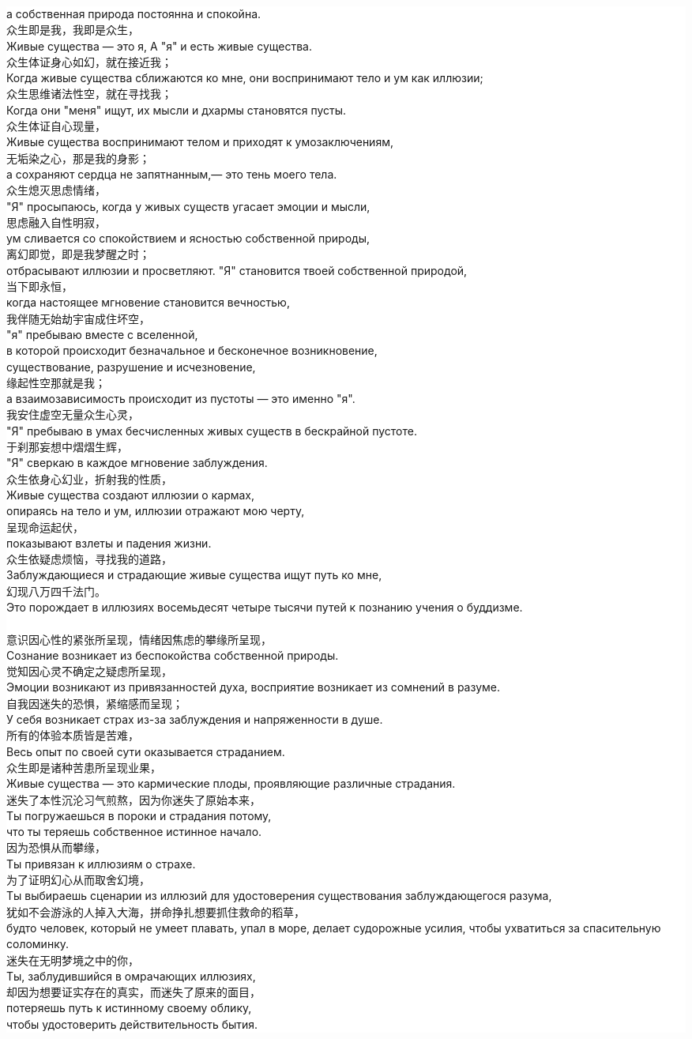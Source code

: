 а собственная природа постоянна и спокойна.<br>
众生即是我，我即是众生，<br>
Живые существа — это я, А "я" и есть живые существа.<br>
众生体证身心如幻，就在接近我；<br>
Когда живые существа сближаются ко мне, они воспринимают тело и ум как иллюзии;<br>
众生思维诸法性空，就在寻找我；<br>
Когда они "меня" ищут, их мысли и дхармы становятся пусты.<br>
众生体证自心现量， <br>
Живые существа воспринимают телом и приходят к умозаключениям, <br>
无垢染之心，那是我的身影；<br>
а сохраняют сердца не запятнанным,— это тень моего тела.<br>
众生熄灭思虑情绪， <br>
"Я" просыпаюсь, когда у живых существ угасает эмоции и мысли,<br>
思虑融入自性明寂， <br>
ум сливается со спокойствием и ясностью собственной природы, <br>
离幻即觉，即是我梦醒之时；<br>
отбрасывают иллюзии и просветляют. "Я" становится твоей собственной природой,<br>
当下即永恒，<br>
когда настоящее мгновение становится вечностью,<br>
我伴随无始劫宇宙成住坏空，<br>
"я" пребываю вместе с вселенной, <br>
в которой происходит безначальное и бесконечное возникновение, <br>
существование, разрушение и исчезновение,<br>
缘起性空那就是我；<br>
а взаимозависимость происходит из пустоты — это именно "я".<br>
我安住虚空无量众生心灵， <br>
"Я" пребываю в умах бесчисленных живых существ в бескрайной пустоте.<br>
于刹那妄想中熠熠生辉，<br>
"Я" сверкаю в каждое мгновение заблуждения.<br>
众生依身心幻业，折射我的性质，<br>
Живые существа создают иллюзии о кармах, <br>
опираясь на тело и ум, иллюзии отражают мою черту,<br>
呈现命运起伏，<br>
показывают взлеты и падения жизни.<br>
众生依疑虑烦恼，寻找我的道路，<br>
Заблуждающиеся и страдающие живые существа ищут путь ко мне,<br>
幻现八万四千法门。<br>
Это порождает в иллюзиях восемьдесят четыре тысячи путей к познанию учения о буддизме.<br>
<br>
意识因心性的紧张所呈现，情绪因焦虑的攀缘所呈现，<br>
Сознание возникает из беспокойства собственной природы.<br>
觉知因心灵不确定之疑虑所呈现，<br>
Эмоции возникают из привязанностей духа, восприятие возникает из сомнений в разуме.<br>
自我因迷失的恐惧，紧缩感而呈现；<br>
У себя возникает страх из-за заблуждения и напряженности в душе.<br>
所有的体验本质皆是苦难，<br>
Весь опыт по своей сути оказывается страданием.<br>
众生即是诸种苦患所呈现业果，<br>
Живые существа — это кармические плоды, проявляющие различные страдания.<br>
迷失了本性沉沦习气煎熬，因为你迷失了原始本来，<br>
Ты погружаешься в пороки и страдания потому,<br>
что ты теряешь собственное истинное начало.<br>
因为恐惧从而攀缘， <br>
Ты привязан к иллюзиям о страхе. <br>
为了证明幻心从而取舍幻境，<br>
Ты выбираешь сценарии из иллюзий для удостоверения существования заблуждающегося разума,<br>
犹如不会游泳的人掉入大海，拼命挣扎想要抓住救命的稻草，<br>
будто человек, который не умеет плавать, упал в море, делает судорожные усилия, чтобы ухватиться за спасительную соломинку.<br>
迷失在无明梦境之中的你，<br>
Ты, заблудившийся в омрачающих иллюзиях,<br>
却因为想要证实存在的真实，而迷失了原来的面目，<br>
потеряешь путь к истинному своему облику,<br>
чтобы удостоверить действительность бытия.<br>